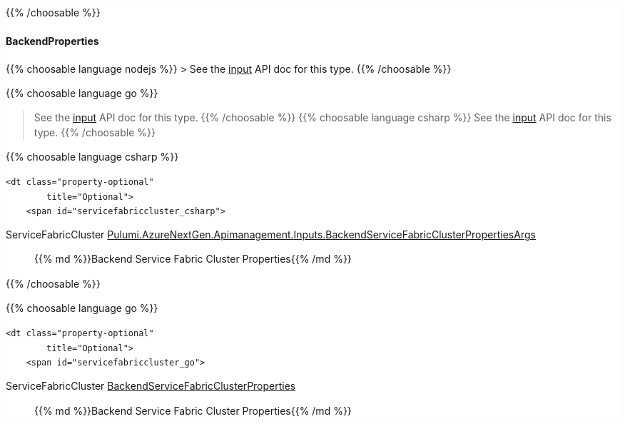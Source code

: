 </dl>
{{% /choosable %}}





<h4 id="backendproperties">Backend<wbr>Properties</h4>
{{% choosable language nodejs %}}
> See the <a href="/docs/reference/pkg/nodejs/pulumi/azure-nextgen/types/input/#BackendProperties">input</a>   API doc for this type.
{{% /choosable %}}

{{% choosable language go %}}
> See the <a href="https://pkg.go.dev/github.com/pulumi/pulumi-azure-nextgen/sdk/go/azure-nextgen/apimanagement?tab=doc#BackendPropertiesArgs">input</a>   API doc for this type.
{{% /choosable %}}
{{% choosable language csharp %}}
> See the <a href="/docs/reference/pkg/dotnet/Pulumi.AzureNextGen/Pulumi.AzureNextGen.Apimanagement.Inputs.BackendPropertiesArgs.html">input</a>   API doc for this type.
{{% /choosable %}}




{{% choosable language csharp %}}
<dl class="resources-properties">

    <dt class="property-optional"
            title="Optional">
        <span id="servicefabriccluster_csharp">
<a href="#servicefabriccluster_csharp" style="color: inherit; text-decoration: inherit;">Service<wbr>Fabric<wbr>Cluster</a>
</span> 
        <span class="property-indicator"></span>
        <span class="property-type"><a href="#backendservicefabricclusterproperties">Pulumi.<wbr>Azure<wbr>Next<wbr>Gen.<wbr>Apimanagement.<wbr>Inputs.<wbr>Backend<wbr>Service<wbr>Fabric<wbr>Cluster<wbr>Properties<wbr>Args</a></span>
    </dt>
    <dd>{{% md %}}Backend Service Fabric Cluster Properties{{% /md %}}</dd>

</dl>
{{% /choosable %}}


{{% choosable language go %}}
<dl class="resources-properties">

    <dt class="property-optional"
            title="Optional">
        <span id="servicefabriccluster_go">
<a href="#servicefabriccluster_go" style="color: inherit; text-decoration: inherit;">Service<wbr>Fabric<wbr>Cluster</a>
</span> 
        <span class="property-indicator"></span>
        <span class="property-type"><a href="#backendservicefabricclusterproperties">Backend<wbr>Service<wbr>Fabric<wbr>Cluster<wbr>Properties</a></span>
    </dt>
    <dd>{{% md %}}Backend Service Fabric Cluster Properties{{% /md %}}</dd>
